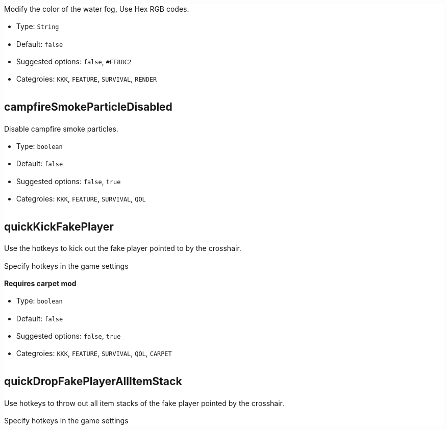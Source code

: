 Modify the color of the water fog, Use Hex RGB codes.

- Type: `String`



- Default: `false`



- Suggested options: `false`, `#FF88C2`



- Categroies: `KKK`, `FEATURE`, `SURVIVAL`, `RENDER`



## campfireSmokeParticleDisabled

Disable campfire smoke particles.

- Type: `boolean`



- Default: `false`



- Suggested options: `false`, `true`



- Categroies: `KKK`, `FEATURE`, `SURVIVAL`, `QOL`



## quickKickFakePlayer

Use the hotkeys to kick out the fake player pointed to by the crosshair.

Specify hotkeys in the game settings

**Requires carpet mod**

- Type: `boolean`



- Default: `false`



- Suggested options: `false`, `true`



- Categroies: `KKK`, `FEATURE`, `SURVIVAL`, `QOL`, `CARPET`





## quickDropFakePlayerAllItemStack

Use hotkeys to throw out all item stacks of the fake player pointed by the crosshair.

Specify hotkeys in the game settings
